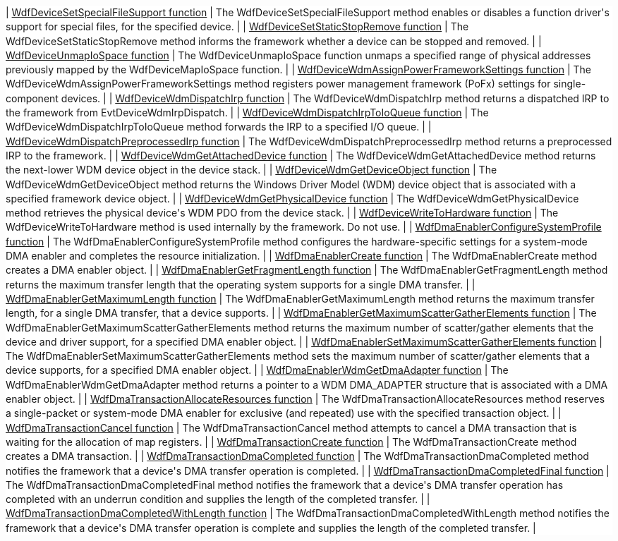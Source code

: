 | [WdfDeviceSetSpecialFileSupport function](..\wdfdevice\nf-wdfdevice-wdfdevicesetspecialfilesupport.md) | The WdfDeviceSetSpecialFileSupport method enables or disables a function driver's support for special files, for the specified device. |
| [WdfDeviceSetStaticStopRemove function](..\wdfdevice\nf-wdfdevice-wdfdevicesetstaticstopremove.md) | The WdfDeviceSetStaticStopRemove method informs the framework whether a device can be stopped and removed. |
| [WdfDeviceUnmapIoSpace function](..\wdfdevice\nf-wdfdevice-wdfdeviceunmapiospace.md) | The WdfDeviceUnmapIoSpace function unmaps a specified range of physical addresses previously mapped by the WdfDeviceMapIoSpace function. |
| [WdfDeviceWdmAssignPowerFrameworkSettings function](..\wdfdevice\nf-wdfdevice-wdfdevicewdmassignpowerframeworksettings.md) | The WdfDeviceWdmAssignPowerFrameworkSettings method registers power management framework (PoFx) settings for single-component devices. |
| [WdfDeviceWdmDispatchIrp function](..\wdfdevice\nf-wdfdevice-wdfdevicewdmdispatchirp.md) | The WdfDeviceWdmDispatchIrp method returns a dispatched IRP to the framework from EvtDeviceWdmIrpDispatch. |
| [WdfDeviceWdmDispatchIrpToIoQueue function](..\wdfdevice\nf-wdfdevice-wdfdevicewdmdispatchirptoioqueue.md) | The WdfDeviceWdmDispatchIrpToIoQueue method forwards the IRP to a specified I/O queue. |
| [WdfDeviceWdmDispatchPreprocessedIrp function](..\wdfdevice\nf-wdfdevice-wdfdevicewdmdispatchpreprocessedirp.md) | The WdfDeviceWdmDispatchPreprocessedIrp method returns a preprocessed IRP to the framework. |
| [WdfDeviceWdmGetAttachedDevice function](..\wdfdevice\nf-wdfdevice-wdfdevicewdmgetattacheddevice.md) | The WdfDeviceWdmGetAttachedDevice method returns the next-lower WDM device object in the device stack. |
| [WdfDeviceWdmGetDeviceObject function](..\wdfdevice\nf-wdfdevice-wdfdevicewdmgetdeviceobject.md) | The WdfDeviceWdmGetDeviceObject method returns the Windows Driver Model (WDM) device object that is associated with a specified framework device object. |
| [WdfDeviceWdmGetPhysicalDevice function](..\wdfdevice\nf-wdfdevice-wdfdevicewdmgetphysicaldevice.md) | The WdfDeviceWdmGetPhysicalDevice method retrieves the physical device's WDM PDO from the device stack. |
| [WdfDeviceWriteToHardware function](..\wdfdevice\nf-wdfdevice-wdfdevicewritetohardware.md) | The WdfDeviceWriteToHardware method is used internally by the framework. Do not use. |
| [WdfDmaEnablerConfigureSystemProfile function](..\wdfdmaenabler\nf-wdfdmaenabler-wdfdmaenablerconfiguresystemprofile.md) | The WdfDmaEnablerConfigureSystemProfile method configures the hardware-specific settings for a system-mode DMA enabler and completes the resource initialization. |
| [WdfDmaEnablerCreate function](..\wdfdmaenabler\nf-wdfdmaenabler-wdfdmaenablercreate.md) | The WdfDmaEnablerCreate method creates a DMA enabler object. |
| [WdfDmaEnablerGetFragmentLength function](..\wdfdmaenabler\nf-wdfdmaenabler-wdfdmaenablergetfragmentlength.md) | The WdfDmaEnablerGetFragmentLength method returns the maximum transfer length that the operating system supports for a single DMA transfer. |
| [WdfDmaEnablerGetMaximumLength function](..\wdfdmaenabler\nf-wdfdmaenabler-wdfdmaenablergetmaximumlength.md) | The WdfDmaEnablerGetMaximumLength method returns the maximum transfer length, for a single DMA transfer, that a device supports. |
| [WdfDmaEnablerGetMaximumScatterGatherElements function](..\wdfdmaenabler\nf-wdfdmaenabler-wdfdmaenablergetmaximumscattergatherelements.md) | The WdfDmaEnablerGetMaximumScatterGatherElements method returns the maximum number of scatter/gather elements that the device and driver support, for a specified DMA enabler object. |
| [WdfDmaEnablerSetMaximumScatterGatherElements function](..\wdfdmaenabler\nf-wdfdmaenabler-wdfdmaenablersetmaximumscattergatherelements.md) | The WdfDmaEnablerSetMaximumScatterGatherElements method sets the maximum number of scatter/gather elements that a device supports, for a specified DMA enabler object. |
| [WdfDmaEnablerWdmGetDmaAdapter function](..\wdfdmaenabler\nf-wdfdmaenabler-wdfdmaenablerwdmgetdmaadapter.md) | The WdfDmaEnablerWdmGetDmaAdapter method returns a pointer to a WDM DMA_ADAPTER structure that is associated with a DMA enabler object. |
| [WdfDmaTransactionAllocateResources function](..\wdfdmatransaction\nf-wdfdmatransaction-wdfdmatransactionallocateresources.md) | The WdfDmaTransactionAllocateResources method reserves a single-packet or system-mode DMA enabler for exclusive (and repeated) use with the specified transaction object. |
| [WdfDmaTransactionCancel function](..\wdfdmatransaction\nf-wdfdmatransaction-wdfdmatransactioncancel.md) | The WdfDmaTransactionCancel method attempts to cancel a DMA transaction that is waiting for the allocation of map registers. |
| [WdfDmaTransactionCreate function](..\wdfdmatransaction\nf-wdfdmatransaction-wdfdmatransactioncreate.md) | The WdfDmaTransactionCreate method creates a DMA transaction. |
| [WdfDmaTransactionDmaCompleted function](..\wdfdmatransaction\nf-wdfdmatransaction-wdfdmatransactiondmacompleted.md) | The WdfDmaTransactionDmaCompleted method notifies the framework that a device's DMA transfer operation is completed. |
| [WdfDmaTransactionDmaCompletedFinal function](..\wdfdmatransaction\nf-wdfdmatransaction-wdfdmatransactiondmacompletedfinal.md) | The WdfDmaTransactionDmaCompletedFinal method notifies the framework that a device's DMA transfer operation has completed with an underrun condition and supplies the length of the completed transfer. |
| [WdfDmaTransactionDmaCompletedWithLength function](..\wdfdmatransaction\nf-wdfdmatransaction-wdfdmatransactiondmacompletedwithlength.md) | The WdfDmaTransactionDmaCompletedWithLength method notifies the framework that a device's DMA transfer operation is complete and supplies the length of the completed transfer. |